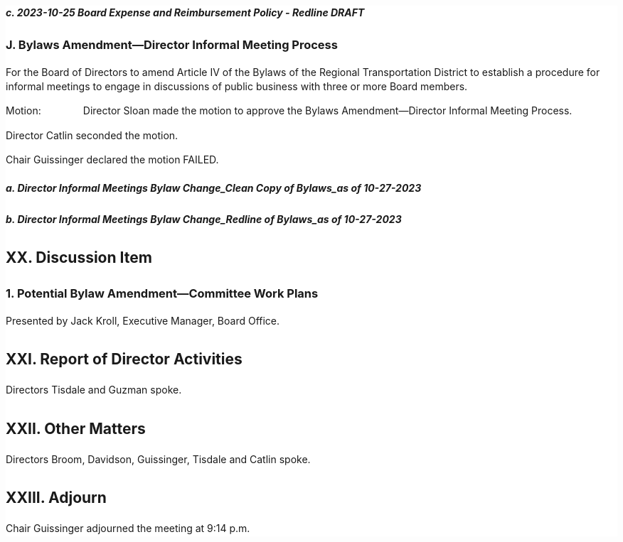 ##### c. 2023-10-25 Board Expense and Reimbursement Policy - Redline DRAFT

### J. Bylaws Amendment—Director Informal Meeting Process

For the Board of Directors to amend Article IV of the Bylaws of the Regional Transportation District to establish a procedure for informal meetings to engage in discussions of public business with three or more Board members.

Motion:               Director Sloan made the motion to approve the Bylaws Amendment—Director Informal Meeting Process.

Director Catlin seconded the motion.

Chair Guissinger declared the motion FAILED.

##### a. Director Informal Meetings Bylaw Change_Clean Copy of Bylaws_as of 10-27-2023

##### b. Director Informal Meetings Bylaw Change_Redline of Bylaws_as of 10-27-2023

## XX. Discussion Item

### 1. Potential Bylaw Amendment—Committee Work Plans

Presented by Jack Kroll, Executive Manager, Board Office.

## XXI. Report of Director Activities

Directors Tisdale and Guzman spoke.

## XXII. Other Matters

Directors Broom, Davidson, Guissinger, Tisdale and Catlin spoke.

## XXIII. Adjourn

Chair Guissinger adjourned the meeting at 9:14 p.m.